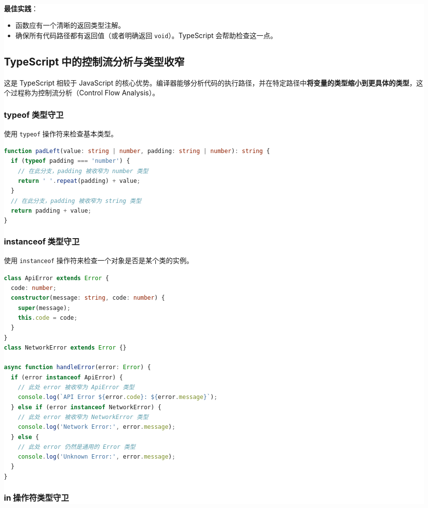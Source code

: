**最佳实践**：

- 函数应有一个清晰的返回类型注解。
- 确保所有代码路径都有返回值（或者明确返回 `void`）。TypeScript 会帮助检查这一点。

## TypeScript 中的控制流分析与类型收窄

这是 TypeScript 相较于 JavaScript 的核心优势。编译器能够分析代码的执行路径，并在特定路径中**将变量的类型缩小到更具体的类型**，这个过程称为控制流分析（Control Flow Analysis）。

### typeof 类型守卫

使用 `typeof` 操作符来检查基本类型。

```typescript
function padLeft(value: string | number, padding: string | number): string {
  if (typeof padding === 'number') {
    // 在此分支，padding 被收窄为 number 类型
    return ' '.repeat(padding) + value;
  }
  // 在此分支，padding 被收窄为 string 类型
  return padding + value;
}
```

### instanceof 类型守卫

使用 `instanceof` 操作符来检查一个对象是否是某个类的实例。

```typescript
class ApiError extends Error {
  code: number;
  constructor(message: string, code: number) {
    super(message);
    this.code = code;
  }
}
class NetworkError extends Error {}

async function handleError(error: Error) {
  if (error instanceof ApiError) {
    // 此处 error 被收窄为 ApiError 类型
    console.log(`API Error ${error.code}: ${error.message}`);
  } else if (error instanceof NetworkError) {
    // 此处 error 被收窄为 NetworkError 类型
    console.log('Network Error:', error.message);
  } else {
    // 此处 error 仍然是通用的 Error 类型
    console.log('Unknown Error:', error.message);
  }
}
```

### in 操作符类型守卫
